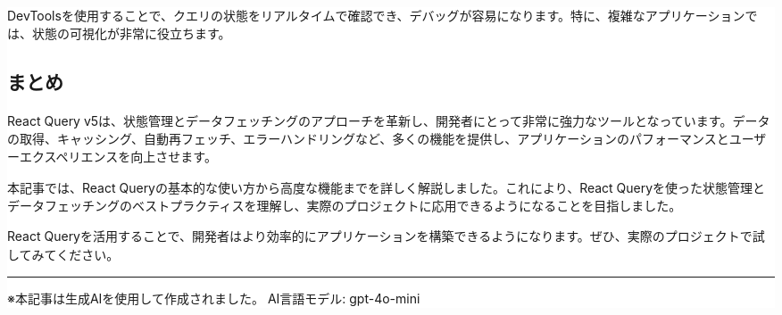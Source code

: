 DevToolsを使用することで、クエリの状態をリアルタイムで確認でき、デバッグが容易になります。特に、複雑なアプリケーションでは、状態の可視化が非常に役立ちます。

## まとめ

React Query v5は、状態管理とデータフェッチングのアプローチを革新し、開発者にとって非常に強力なツールとなっています。データの取得、キャッシング、自動再フェッチ、エラーハンドリングなど、多くの機能を提供し、アプリケーションのパフォーマンスとユーザーエクスペリエンスを向上させます。

本記事では、React Queryの基本的な使い方から高度な機能までを詳しく解説しました。これにより、React Queryを使った状態管理とデータフェッチングのベストプラクティスを理解し、実際のプロジェクトに応用できるようになることを目指しました。

React Queryを活用することで、開発者はより効率的にアプリケーションを構築できるようになります。ぜひ、実際のプロジェクトで試してみてください。

-----

※本記事は生成AIを使用して作成されました。
AI言語モデル: gpt-4o-mini